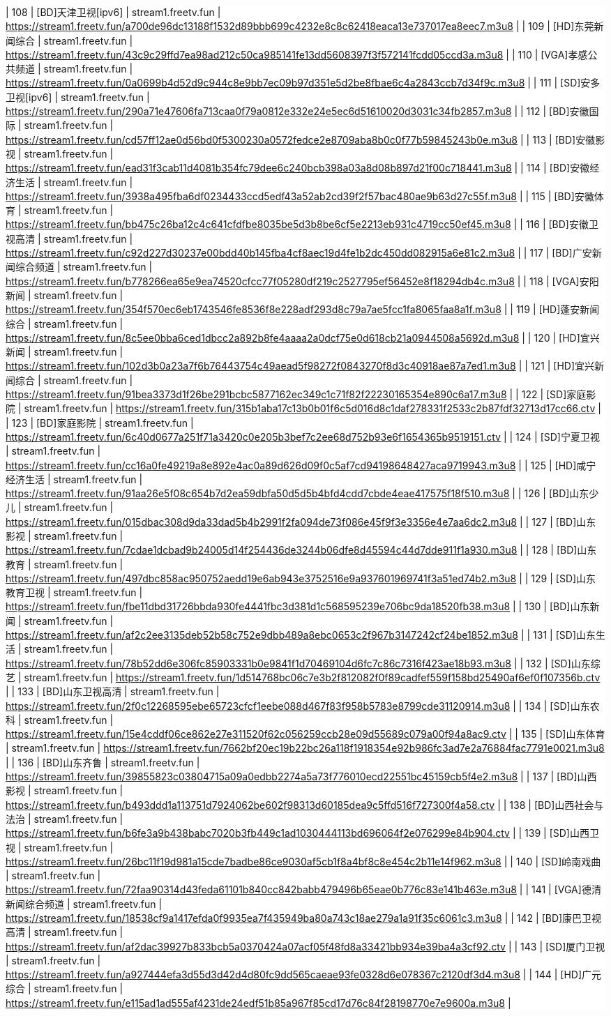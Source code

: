 | 108 | [BD]天津卫视[ipv6] | stream1.freetv.fun | <https://stream1.freetv.fun/a700de96dc13188f1532d89bbb699c4232e8c8c62418eaca13e737017ea8eec7.m3u8> |
| 109 | [HD]东莞新闻综合 | stream1.freetv.fun | <https://stream1.freetv.fun/43c9c29ffd7ea98ad212c50ca985141fe13dd5608397f3f572141fcdd05ccd3a.m3u8> |
| 110 | [VGA]孝感公共频道 | stream1.freetv.fun | <https://stream1.freetv.fun/0a0699b4d52d9c944c8e9bb7ec09b97d351e5d2be8fbae6c4a2843ccb7d34f9c.m3u8> |
| 111 | [SD]安多卫视[ipv6] | stream1.freetv.fun | <https://stream1.freetv.fun/290a71e47606fa713caa0f79a0812e332e24e5ec6d51610020d3031c34fb2857.m3u8> |
| 112 | [BD]安徽国际 | stream1.freetv.fun | <https://stream1.freetv.fun/cd57ff12ae0d56bd0f5300230a0572fedce2e8709aba8b0c0f77b59845243b0e.m3u8> |
| 113 | [BD]安徽影视 | stream1.freetv.fun | <https://stream1.freetv.fun/ead31f3cab11d4081b354fc79dee6c240bcb398a03a8d08b897d21f00c718441.m3u8> |
| 114 | [BD]安徽经济生活 | stream1.freetv.fun | <https://stream1.freetv.fun/3938a495fba6df0234433ccd5edf43a52ab2cd39f2f57bac480ae9b63d27c55f.m3u8> |
| 115 | [BD]安徽体育 | stream1.freetv.fun | <https://stream1.freetv.fun/bb475c26ba12c4c641cfdfbe8035be5d3b8be6cf5e2213eb931c4719cc50ef45.m3u8> |
| 116 | [BD]安徽卫视高清 | stream1.freetv.fun | <https://stream1.freetv.fun/c92d227d30237e00bdd40b145fba4cf8aec19d4fe1b2dc450dd082915a6e81c2.m3u8> |
| 117 | [BD]广安新闻综合频道 | stream1.freetv.fun | <https://stream1.freetv.fun/b778266ea65e9ea74520cfcc77f05280df219c2527795ef56452e8f18294db4c.m3u8> |
| 118 | [VGA]安阳新闻 | stream1.freetv.fun | <https://stream1.freetv.fun/354f570ec6eb1743546fe8536f8e228adf293d8c79a7ae5fcc1fa8065faa8a1f.m3u8> |
| 119 | [HD]蓬安新闻综合 | stream1.freetv.fun | <https://stream1.freetv.fun/8c5ee0bba6ced1dbcc2a892b8fe4aaaa2a0dcf75e0d618cb21a0944508a5692d.m3u8> |
| 120 | [HD]宜兴新闻 | stream1.freetv.fun | <https://stream1.freetv.fun/102d3b0a23a7f6b76443754c49aead5f98272f0843270f8d3c40918ae87a7ed1.m3u8> |
| 121 | [HD]宜兴新闻综合 | stream1.freetv.fun | <https://stream1.freetv.fun/91bea3373d1f26be291bcbc5877162ec349c1c71f82f22230165354e890c6a17.m3u8> |
| 122 | [SD]家庭影院 | stream1.freetv.fun | <https://stream1.freetv.fun/315b1aba17c13b0b01f6c5d016d8c1daf278331f2533c2b87fdf32713d17cc66.ctv> |
| 123 | [BD]家庭影院 | stream1.freetv.fun | <https://stream1.freetv.fun/6c40d0677a251f71a3420c0e205b3bef7c2ee68d752b93e6f1654365b9519151.ctv> |
| 124 | [SD]宁夏卫视 | stream1.freetv.fun | <https://stream1.freetv.fun/cc16a0fe49219a8e892e4ac0a89d626d09f0c5af7cd94198648427aca9719943.m3u8> |
| 125 | [HD]咸宁经济生活 | stream1.freetv.fun | <https://stream1.freetv.fun/91aa26e5f08c654b7d2ea59dbfa50d5d5b4bfd4cdd7cbde4eae417575f18f510.m3u8> |
| 126 | [BD]山东少儿 | stream1.freetv.fun | <https://stream1.freetv.fun/015dbac308d9da33dad5b4b2991f2fa094de73f086e45f9f3e3356e4e7aa6dc2.m3u8> |
| 127 | [BD]山东影视 | stream1.freetv.fun | <https://stream1.freetv.fun/7cdae1dcbad9b24005d14f254436de3244b06dfe8d45594c44d7dde911f1a930.m3u8> |
| 128 | [BD]山东教育 | stream1.freetv.fun | <https://stream1.freetv.fun/497dbc858ac950752aedd19e6ab943e3752516e9a937601969741f3a51ed74b2.m3u8> |
| 129 | [SD]山东教育卫视 | stream1.freetv.fun | <https://stream1.freetv.fun/fbe11dbd31726bbda930fe4441fbc3d381d1c568595239e706bc9da18520fb38.m3u8> |
| 130 | [BD]山东新闻 | stream1.freetv.fun | <https://stream1.freetv.fun/af2c2ee3135deb52b58c752e9dbb489a8ebc0653c2f967b3147242cf24be1852.m3u8> |
| 131 | [SD]山东生活 | stream1.freetv.fun | <https://stream1.freetv.fun/78b52dd6e306fc85903331b0e9841f1d70469104d6fc7c86c7316f423ae18b93.m3u8> |
| 132 | [SD]山东综艺 | stream1.freetv.fun | <https://stream1.freetv.fun/1d514768bc06c7e3b2f812082f0f89cadfef559f158bd25490af6ef0f107356b.ctv> |
| 133 | [BD]山东卫视高清 | stream1.freetv.fun | <https://stream1.freetv.fun/2f0c12268595ebe65723cfcf1eebe088d467f83f958b5783e8799cde31120914.m3u8> |
| 134 | [SD]山东农科 | stream1.freetv.fun | <https://stream1.freetv.fun/15e4cddf06ce862e27e311520f62c056259ccb28e09d55689c079a00f94a8ac9.ctv> |
| 135 | [SD]山东体育 | stream1.freetv.fun | <https://stream1.freetv.fun/7662bf20ec19b22bc26a118f1918354e92b986fc3ad7e2a76884fac7791e0021.m3u8> |
| 136 | [BD]山东齐鲁 | stream1.freetv.fun | <https://stream1.freetv.fun/39855823c03804715a09a0edbb2274a5a73f776010ecd22551bc45159cb5f4e2.m3u8> |
| 137 | [BD]山西影视 | stream1.freetv.fun | <https://stream1.freetv.fun/b493ddd1a113751d7924062be602f98313d60185dea9c5ffd516f727300f4a58.ctv> |
| 138 | [BD]山西社会与法治 | stream1.freetv.fun | <https://stream1.freetv.fun/b6fe3a9b438babc7020b3fb449c1ad1030444113bd696064f2e076299e84b904.ctv> |
| 139 | [SD]山西卫视 | stream1.freetv.fun | <https://stream1.freetv.fun/26bc11f19d981a15cde7badbe86ce9030af5cb1f8a4bf8c8e454c2b11e14f962.m3u8> |
| 140 | [SD]岭南戏曲 | stream1.freetv.fun | <https://stream1.freetv.fun/72faa90314d43feda61101b840cc842babb479496b65eae0b776c83e141b463e.m3u8> |
| 141 | [VGA]德清新闻综合频道 | stream1.freetv.fun | <https://stream1.freetv.fun/18538cf9a1417efda0f9935ea7f435949ba80a743c18ae279a1a91f35c6061c3.m3u8> |
| 142 | [BD]康巴卫视高清 | stream1.freetv.fun | <https://stream1.freetv.fun/af2dac39927b833bcb5a0370424a07acf05f48fd8a33421bb934e39ba4a3cf92.ctv> |
| 143 | [SD]厦门卫视 | stream1.freetv.fun | <https://stream1.freetv.fun/a927444efa3d55d3d42d4d80fc9dd565caeae93fe0328d6e078367c2120df3d4.m3u8> |
| 144 | [HD]广元综合 | stream1.freetv.fun | <https://stream1.freetv.fun/e115ad1ad555af4231de24edf51b85a967f85cd17d76c84f28198770e7e9600a.m3u8> |